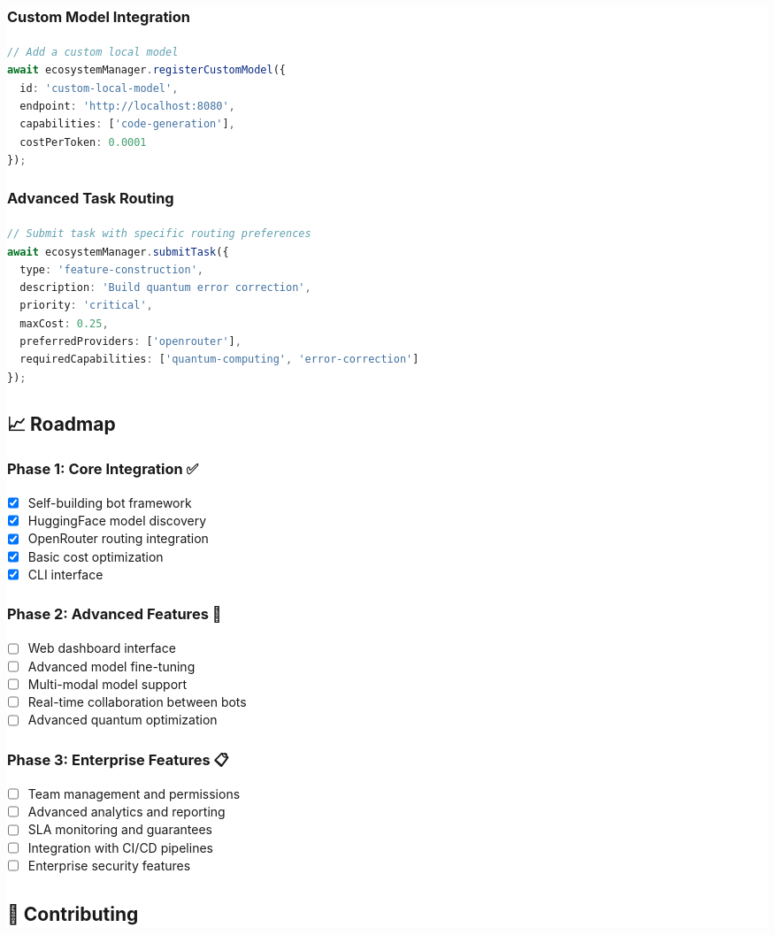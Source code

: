 ### **Custom Model Integration**
```typescript
// Add a custom local model
await ecosystemManager.registerCustomModel({
  id: 'custom-local-model',
  endpoint: 'http://localhost:8080',
  capabilities: ['code-generation'],
  costPerToken: 0.0001
});
```

### **Advanced Task Routing**
```typescript
// Submit task with specific routing preferences
await ecosystemManager.submitTask({
  type: 'feature-construction',
  description: 'Build quantum error correction',
  priority: 'critical',
  maxCost: 0.25,
  preferredProviders: ['openrouter'],
  requiredCapabilities: ['quantum-computing', 'error-correction']
});
```

## 📈 Roadmap

### **Phase 1: Core Integration** ✅
- [x] Self-building bot framework
- [x] HuggingFace model discovery
- [x] OpenRouter routing integration
- [x] Basic cost optimization
- [x] CLI interface

### **Phase 2: Advanced Features** 🚧
- [ ] Web dashboard interface
- [ ] Advanced model fine-tuning
- [ ] Multi-modal model support
- [ ] Real-time collaboration between bots
- [ ] Advanced quantum optimization

### **Phase 3: Enterprise Features** 📋
- [ ] Team management and permissions
- [ ] Advanced analytics and reporting
- [ ] SLA monitoring and guarantees
- [ ] Integration with CI/CD pipelines
- [ ] Enterprise security features

## 🤝 Contributing
